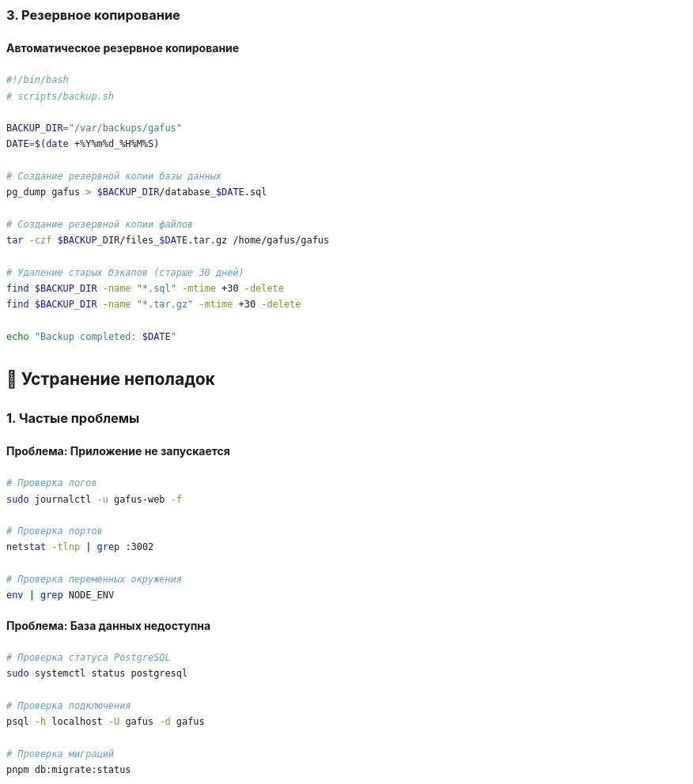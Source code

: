 ### 3. Резервное копирование

#### Автоматическое резервное копирование
```bash
#!/bin/bash
# scripts/backup.sh

BACKUP_DIR="/var/backups/gafus"
DATE=$(date +%Y%m%d_%H%M%S)

# Создание резервной копии базы данных
pg_dump gafus > $BACKUP_DIR/database_$DATE.sql

# Создание резервной копии файлов
tar -czf $BACKUP_DIR/files_$DATE.tar.gz /home/gafus/gafus

# Удаление старых бэкапов (старше 30 дней)
find $BACKUP_DIR -name "*.sql" -mtime +30 -delete
find $BACKUP_DIR -name "*.tar.gz" -mtime +30 -delete

echo "Backup completed: $DATE"
```

## 🚨 Устранение неполадок

### 1. Частые проблемы

#### Проблема: Приложение не запускается
```bash
# Проверка логов
sudo journalctl -u gafus-web -f

# Проверка портов
netstat -tlnp | grep :3002

# Проверка переменных окружения
env | grep NODE_ENV
```

#### Проблема: База данных недоступна
```bash
# Проверка статуса PostgreSQL
sudo systemctl status postgresql

# Проверка подключения
psql -h localhost -U gafus -d gafus

# Проверка миграций
pnpm db:migrate:status
```
